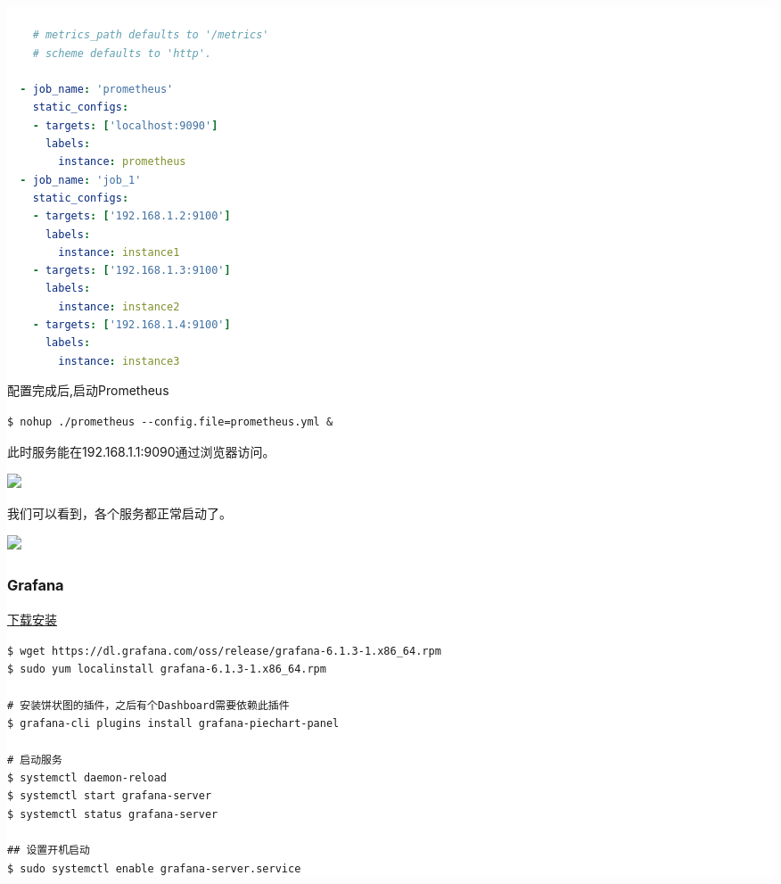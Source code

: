 ```yml

    # metrics_path defaults to '/metrics'
    # scheme defaults to 'http'.

  - job_name: 'prometheus'
    static_configs:
    - targets: ['localhost:9090']
      labels:
        instance: prometheus
  - job_name: 'job_1'
    static_configs:
    - targets: ['192.168.1.2:9100']
      labels:
        instance: instance1
    - targets: ['192.168.1.3:9100']
      labels:
        instance: instance2
    - targets: ['192.168.1.4:9100']
      labels:
        instance: instance3

```



配置完成后,启动Prometheus

```plain
$ nohup ./prometheus --config.file=prometheus.yml &
```

此时服务能在192.168.1.1:9090通过浏览器访问。

![](https://counter2015.com/picture/grafana-4.jpg)


我们可以看到，各个服务都正常启动了。

![](https://counter2015.com/picture/grafana-5.jpg)

### Grafana

[下载安装](<https://grafana.com/grafana/download?platform=linux>)

```plain
$ wget https://dl.grafana.com/oss/release/grafana-6.1.3-1.x86_64.rpm 
$ sudo yum localinstall grafana-6.1.3-1.x86_64.rpm 

# 安装饼状图的插件，之后有个Dashboard需要依赖此插件
$ grafana-cli plugins install grafana-piechart-panel

# 启动服务
$ systemctl daemon-reload
$ systemctl start grafana-server
$ systemctl status grafana-server

## 设置开机启动
$ sudo systemctl enable grafana-server.service
```


[1]: <https://grafana.com/docs/guides/getting_started/>
[2]: <https://grafana.com/docs/>
[3]: <https://github.com/grafana/grafana>
[4]: <https://grafana.com/dashboards>
[5]: https://prometheus.io/docs/prometheus/latest/getting_started/
[6]: <https://prometheus.io/docs/>
[7]: <https://prometheus.io/docs/instrumenting/exporters/>
[8]: <https://github.com/prometheus/client_java>
[9]: <https://github.com/prometheus/client_golang>
[10]: <https://github.com/google/mtail>
[11]: <https://github.com/influxdata/telegraf>
[12]: <https://sysdig.com/blog/prometheus-metrics/>
[13]: <https://rsmitty.github.io/Prometheus-Exporters-Revamp/>
[14]: http://groob.io/posts/prometheus-intro/
[15]:  <https://stackoverflow.com/questions/41160883/monitoring-log-files-using-some-metrics-exporter-prometheus-grafana>
[16]: https://blog.csdn.net/aolia2000/article/details/84900890
[17]: <https://blog.51cto.com/youerning/2050543?from=timeline>
[18]: https://blog.51cto.com/13053917/2339969